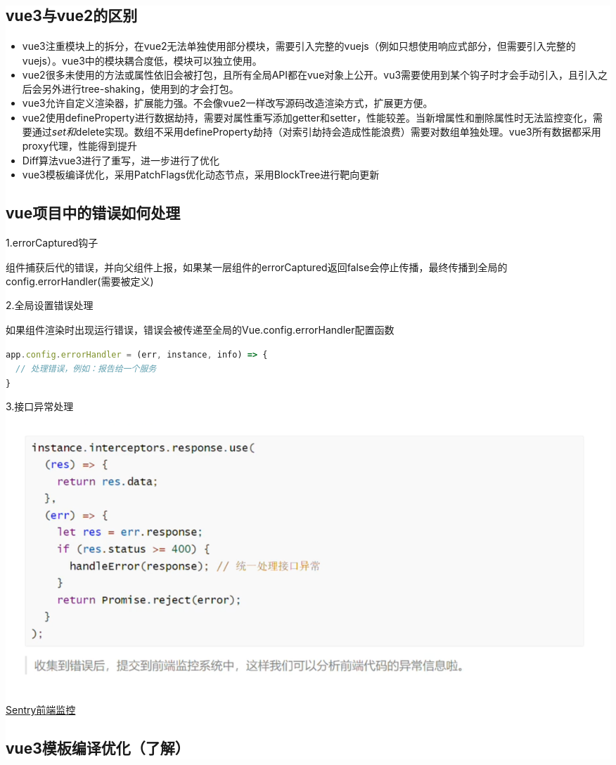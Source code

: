 ## vue3与vue2的区别

- vue3注重模块上的拆分，在vue2无法单独使用部分模块，需要引入完整的vuejs（例如只想使用响应式部分，但需要引入完整的vuejs）。vue3中的模块耦合度低，模块可以独立使用。
- vue2很多未使用的方法或属性依旧会被打包，且所有全局API都在vue对象上公开。vu3需要使用到某个钩子时才会手动引入，且引入之后会另外进行tree-shaking，使用到的才会打包。
- vue3允许自定义渲染器，扩展能力强。不会像vue2一样改写源码改造渲染方式，扩展更方便。
- vue2使用defineProperty进行数据劫持，需要对属性重写添加getter和setter，性能较差。当新增属性和删除属性时无法监控变化，需要通过$set和$delete实现。数组不采用defineProperty劫持（对索引劫持会造成性能浪费）需要对数组单独处理。vue3所有数据都采用proxy代理，性能得到提升
- Diff算法vue3进行了重写，进一步进行了优化
- vue3模板编译优化，采用PatchFlags优化动态节点，采用BlockTree进行靶向更新

## vue项目中的错误如何处理

1.errorCaptured钩子

组件捕获后代的错误，并向父组件上报，如果某一层组件的errorCaptured返回false会停止传播，最终传播到全局的config.errorHandler(需要被定义)

2.全局设置错误处理

如果组件渲染时出现运行错误，错误会被传递至全局的Vue.config.errorHandler配置函数

```js
app.config.errorHandler = (err, instance, info) => {
  // 处理错误，例如：报告给一个服务
}
```

3.接口异常处理

![image-20241015135337543](./md-img/image-20241015135337543.png)

[Sentry前端监控](https://juejin.cn/post/7211401380769513531)

## vue3模板编译优化（了解）
